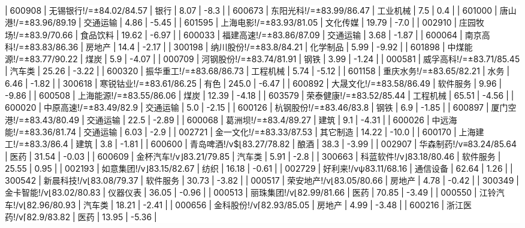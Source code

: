 | 600908 | 无锡银行!/=±84.02/84.57  |    银行    |    8.07   |  -8.3  |
| 600673 | 东阳光科!/=±83.99/86.47  |  工业机械  |    7.5    |  0.4   |
| 601000 |  唐山港!/=±83.96/89.19   |  交通运输  |    4.86   | -5.45  |
| 601595 | 上海电影!/=±83.93/81.05  |  文化传媒  |   19.79   |  -7.0  |
| 002910 |  庄园牧场!/=±83.9/70.66  |  食品饮料  |   19.62   | -6.97  |
| 600033 | 福建高速!/=±83.86/87.09  |  交通运输  |    3.68   | -1.87  |
| 600064 | 南京高科!/=±83.83/86.36  |   房地产   |    14.4   | -2.17  |
| 300198 |  纳川股份!/=±83.8/84.21  |  化学制品  |    5.99   | -9.92  |
| 601898 | 中煤能源!/=±83.77/90.22  |    煤炭    |    5.9    | -4.07  |
| 000709 | 河钢股份!/=±83.74/81.91  |    钢铁    |    3.99   | -1.24  |
| 000581 | 威孚高科!/=±83.71/85.45  |   汽车类   |   25.26   | -3.22  |
| 600320 | 振华重工!/=±83.68/86.73  |  工程机械  |    5.74   | -5.12  |
| 601158 | 重庆水务!/=±83.65/82.21  |    水务    |    6.46   | -1.82  |
| 300618 | 寒锐钴业!/=±83.61/86.25  |    有色    |   245.0   | -6.47  |
| 600892 | 大晟文化!/=±83.58/86.49  |  软件服务  |    9.96   | -9.86  |
| 600508 | 上海能源!/=±83.55/86.06  |    煤炭    |   12.39   | -4.18  |
| 603579 | 荣泰健康!/=±83.52/85.44  |  工程机械  |   65.51   | -4.56  |
| 600020 |  中原高速!/=±83.49/82.9  |  交通运输  |    5.0    | -2.15  |
| 600126 |  杭钢股份!/=±83.46/83.8  |    钢铁    |    6.9    | -1.85  |
| 600897 | 厦门空港!/=±83.43/80.49  |  交通运输  |    22.5   | -2.89  |
| 600068 |   葛洲坝!/=±83.4/89.27   |    建筑    |    9.1    | -4.31  |
| 600026 | 中远海能!/=±83.36/81.74  |  交通运输  |    6.03   |  -2.9  |
| 002721 | 金一文化!/=±83.33/87.53  |  其它制造  |   14.22   | -10.0  |
| 600170 |  上海建工!/=±83.3/86.4   |    建筑    |    3.8    | -1.81  |
| 600600 | 青岛啤酒!/v$⌊83.27/78.82 |    酿酒    |    38.3   | -3.99  |
| 002907 | 华森制药!/v≡83.24/85.64  |    医药    |   31.54   | -0.03  |
| 600609 | 金杯汽车!/v⌋83.21/79.85  |   汽车类   |    5.91   |  -2.8  |
| 300663 | 科蓝软件!/v⌋83.18/80.46  |  软件服务  |   25.55   |  0.95  |
| 002193 | 如意集团!/v⌋83.15/82.67  |    纺织    |   16.18   | -0.61  |
| 002729 |  好利来!/vψ83.11/68.16   |  通信设备  |   62.64   |  1.26  |
| 300542 | 新晨科技!/v⌊83.08/79.37  |  软件服务  |   30.73   | -3.82  |
| 000517 | 荣安地产!/v⌊83.05/80.66  |   房地产   |    4.78   | -0.42  |
| 300349 | 金卡智能!/v⌊83.02/80.83  |  仪器仪表  |   36.05   | -0.96  |
| 000513 | 丽珠集团!/v⌊82.99/81.66  |    医药    |   70.85   | -3.49  |
| 000550 | 江铃汽车!/v⌊82.96/80.93  |   汽车类   |   18.21   | -2.41  |
| 000656 | 金科股份!/v⌈82.93/85.05  |   房地产   |    4.99   | -3.48  |
| 600216 |  浙江医药!/v⌈82.9/83.82  |    医药    |   13.95   | -5.36  |